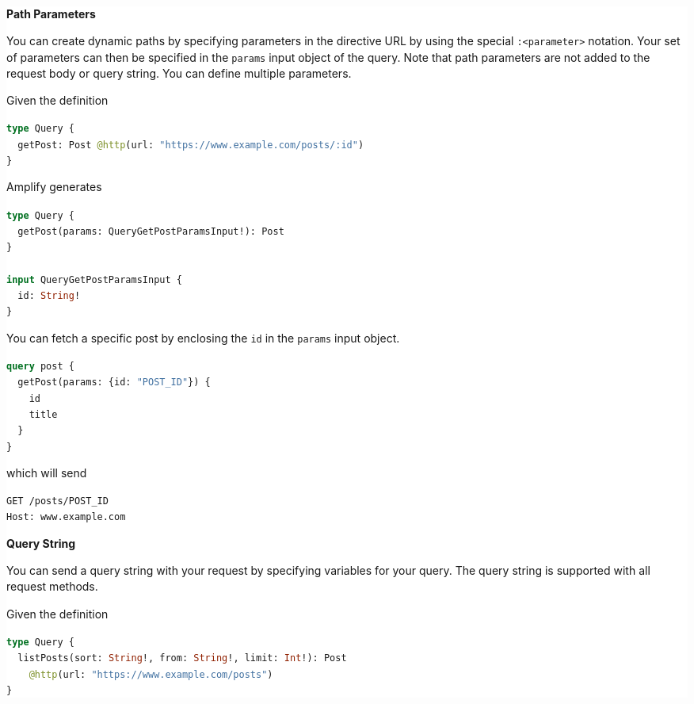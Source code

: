 **Path Parameters**

You can create dynamic paths by specifying parameters in the directive URL by using the special `:<parameter>` notation. Your set of parameters can then be specified in the `params` input object of the query. Note that path parameters are not added to the request body or query string. You can define multiple parameters.

Given the definition

```graphql
type Query {
  getPost: Post @http(url: "https://www.example.com/posts/:id")
}
```

Amplify generates

```graphql
type Query {
  getPost(params: QueryGetPostParamsInput!): Post
}

input QueryGetPostParamsInput {
  id: String!
}
```

You can fetch a specific post by enclosing the `id` in the `params` input object.

```graphql
query post {
  getPost(params: {id: "POST_ID"}) {
    id
    title
  }
}
```

which will send

```
GET /posts/POST_ID
Host: www.example.com
```

**Query String**

You can send a query string with your request by specifying variables for your query. The query string is supported with all request methods.

Given the definition

```graphql
type Query {
  listPosts(sort: String!, from: String!, limit: Int!): Post
    @http(url: "https://www.example.com/posts")
}
```
